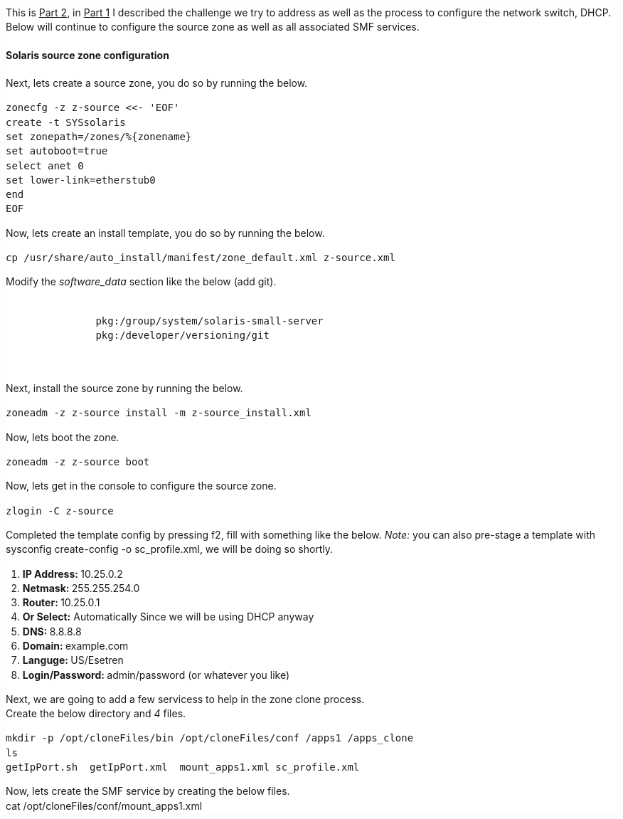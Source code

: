 This is <a href="solaris-devops-part1.md">Part 2</a>, in <a href="solaris-devops-part1.md">Part 1</a> I described the challenge we try to address as well as the process to configure the network switch, DHCP. Below will continue to configure the source zone as well as all associated SMF services.

<h4>Solaris source zone configuration</h4>
Next, lets create a source zone, you do so by running the below.
<pre>
zonecfg -z z-source <<- 'EOF'
create -t SYSsolaris
set zonepath=/zones/%{zonename}
set autoboot=true
select anet 0
set lower-link=etherstub0
end
EOF
</pre>
Now, lets create an install template, you do so by running the below.
<pre>
cp /usr/share/auto_install/manifest/zone_default.xml z-source.xml
</pre>
Modify the <i>software_data</i> section like the below (add git).
<pre>
      <software_data action="install">
               <name>pkg:/group/system/solaris-small-server</name>
               <name>pkg:/developer/versioning/git</name>
            </software_data>

</pre>
Next, install the source zone by running the below.
<pre>
zoneadm -z z-source install -m z-source_install.xml
</pre>
Now, lets boot the zone.
<pre>
zoneadm -z z-source boot
</pre>
Now, lets get in the console to configure the source zone.
<pre>
zlogin -C z-source
</pre>
Completed the template config by pressing f2, fill with something like the below.
<i>Note: </i> you can also pre-stage a template with sysconfig create-config -o sc_profile.xml, we will be doing so shortly.
<ol>
<li><b>IP Address: </b>10.25.0.2</li>
<li><b>Netmask: </b>255.255.254.0</li>
<li><b>Router: </b>10.25.0.1</li>
<li><b>Or Select:</b> Automatically Since we will be using DHCP anyway</li>
<li><b>DNS: </b>8.8.8.8</li>
<li><b>Domain: </b>example.com</li>
<li><b>Languge: </b>US/Esetren</li>
<li><b>Login/Password: </b>admin/password (or whatever you like)</li>
</ol>
Next, we are going to add a few servicess to help in the zone clone process.
<br>Create the below directory and <i>4</i> files.
<pre>
mkdir -p /opt/cloneFiles/bin /opt/cloneFiles/conf /apps1 /apps_clone
ls
getIpPort.sh  getIpPort.xml  mount_apps1.xml sc_profile.xml
</pre>
Now, lets create the SMF service by creating the below files.
<br>cat /opt/cloneFiles/conf/mount_apps1.xml
